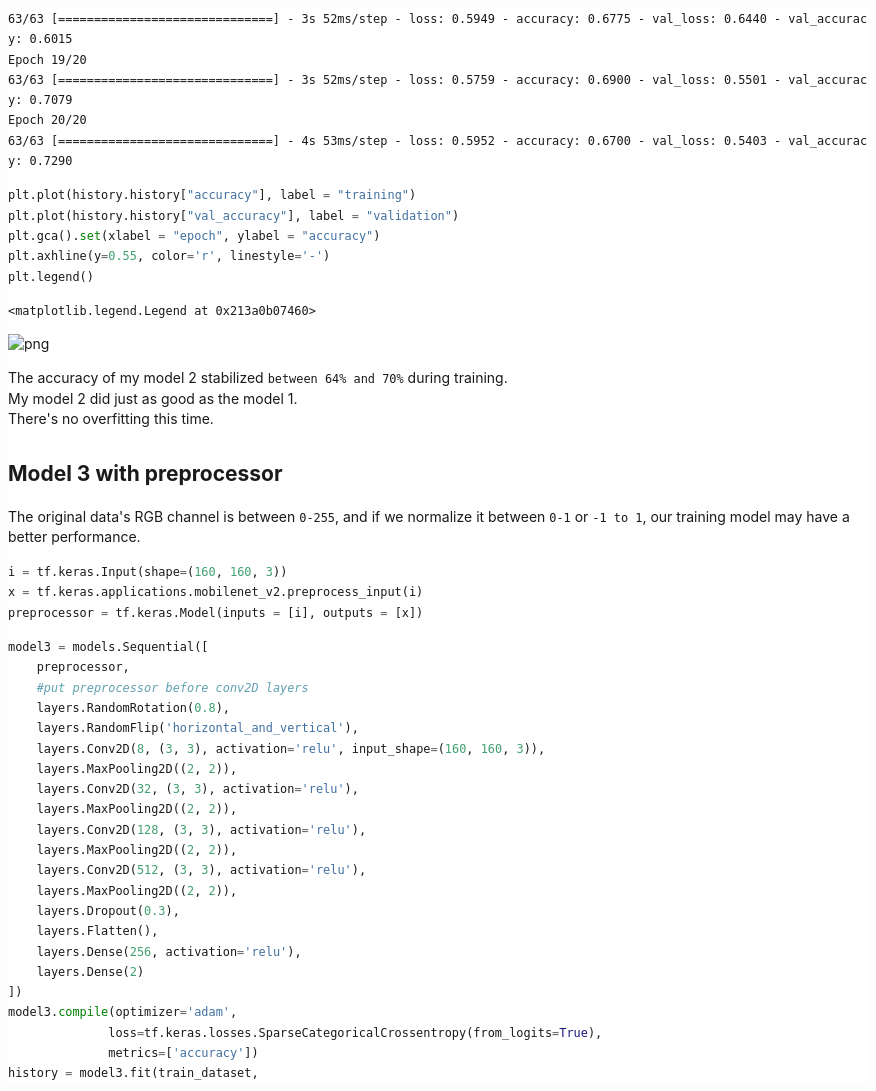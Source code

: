     63/63 [==============================] - 3s 52ms/step - loss: 0.5949 - accuracy: 0.6775 - val_loss: 0.6440 - val_accuracy: 0.6015
    Epoch 19/20
    63/63 [==============================] - 3s 52ms/step - loss: 0.5759 - accuracy: 0.6900 - val_loss: 0.5501 - val_accuracy: 0.7079
    Epoch 20/20
    63/63 [==============================] - 4s 53ms/step - loss: 0.5952 - accuracy: 0.6700 - val_loss: 0.5403 - val_accuracy: 0.7290
    


```python
plt.plot(history.history["accuracy"], label = "training")
plt.plot(history.history["val_accuracy"], label = "validation")
plt.gca().set(xlabel = "epoch", ylabel = "accuracy")
plt.axhline(y=0.55, color='r', linestyle='-')
plt.legend()
```




    <matplotlib.legend.Legend at 0x213a0b07460>




    
![png](output_35_1.png)
    


The accuracy of my model 2 stabilized `between 64% and 70%` during training.  
My model 2 did just as good as the model 1.  
There's no overfitting this time.

## Model 3 with preprocessor

The original data's RGB channel is between `0-255`, and if we normalize it between `0-1` or `-1 to 1`, our training model may have a better performance.


```python
i = tf.keras.Input(shape=(160, 160, 3))
x = tf.keras.applications.mobilenet_v2.preprocess_input(i)
preprocessor = tf.keras.Model(inputs = [i], outputs = [x])
```


```python
model3 = models.Sequential([
    preprocessor,
    #put preprocessor before conv2D layers
    layers.RandomRotation(0.8),
    layers.RandomFlip('horizontal_and_vertical'),
    layers.Conv2D(8, (3, 3), activation='relu', input_shape=(160, 160, 3)),
    layers.MaxPooling2D((2, 2)),
    layers.Conv2D(32, (3, 3), activation='relu'),
    layers.MaxPooling2D((2, 2)),
    layers.Conv2D(128, (3, 3), activation='relu'),
    layers.MaxPooling2D((2, 2)),
    layers.Conv2D(512, (3, 3), activation='relu'),
    layers.MaxPooling2D((2, 2)),
    layers.Dropout(0.3),
    layers.Flatten(),
    layers.Dense(256, activation='relu'),
    layers.Dense(2)
])
model3.compile(optimizer='adam',
              loss=tf.keras.losses.SparseCategoricalCrossentropy(from_logits=True),
              metrics=['accuracy'])
history = model3.fit(train_dataset, 
```